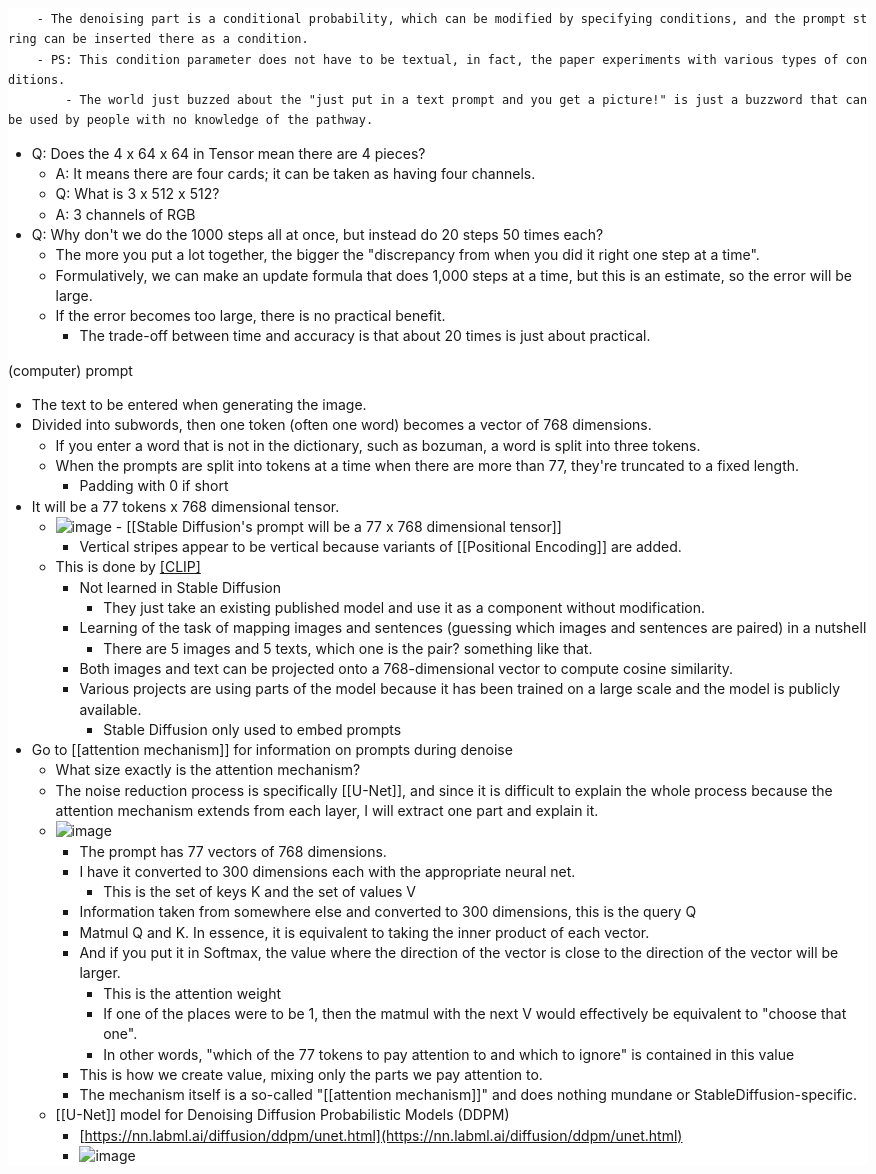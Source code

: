         - The denoising part is a conditional probability, which can be modified by specifying conditions, and the prompt string can be inserted there as a condition.
        - PS: This condition parameter does not have to be textual, in fact, the paper experiments with various types of conditions.
            - The world just buzzed about the "just put in a text prompt and you get a picture!" is just a buzzword that can be used by people with no knowledge of the pathway.
- Q: Does the 4 x 64 x 64 in Tensor mean there are 4 pieces?
    - A: It means there are four cards; it can be taken as having four channels.
    - Q: What is 3 x 512 x 512?
    - A: 3 channels of RGB
- Q: Why don't we do the 1000 steps all at once, but instead do 20 steps 50 times each?
    - The more you put a lot together, the bigger the "discrepancy from when you did it right one step at a time".
    - Formulatively, we can make an update formula that does 1,000 steps at a time, but this is an estimate, so the error will be large.
    - If the error becomes too large, there is no practical benefit.
        - The trade-off between time and accuracy is that about 20 times is just about practical.

(computer) prompt
- The text to be entered when generating the image.
- Divided into subwords, then one token (often one word) becomes a vector of 768 dimensions.
    - If you enter a word that is not in the dictionary, such as bozuman, a word is split into three tokens.
    - When the prompts are split into tokens at a time when there are more than 77, they're truncated to a fixed length.
        - Padding with 0 if short
- It will be a 77 tokens x 768 dimensional tensor.
    - ![image](https://gyazo.com/9b56949eefcc9f7f031b74a847a68d1b/thumb/1000)
            - [[Stable Diffusion's prompt will be a 77 x 768 dimensional tensor]]
        - Vertical stripes appear to be vertical because variants of [[Positional Encoding]] are added.
    - This is done by [[CLIP]]([[clip-ViT-L-14]])
        - Not learned in Stable Diffusion
            - They just take an existing published model and use it as a component without modification.
        - Learning of the task of mapping images and sentences (guessing which images and sentences are paired) in a nutshell
            - There are 5 images and 5 texts, which one is the pair? something like that.
        - Both images and text can be projected onto a 768-dimensional vector to compute cosine similarity.
        - Various projects are using parts of the model because it has been trained on a large scale and the model is publicly available.
            - Stable Diffusion only used to embed prompts
- Go to [[attention mechanism]] for information on prompts during denoise
    - What size exactly is the attention mechanism?
    - The noise reduction process is specifically [[U-Net]], and since it is difficult to explain the whole process because the attention mechanism extends from each layer, I will extract one part and explain it.
    - ![image](https://gyazo.com/370a3b55cca24971403d856683e2e1a8/thumb/1000)
        - The prompt has 77 vectors of 768 dimensions.
        - I have it converted to 300 dimensions each with the appropriate neural net.
            - This is the set of keys K and the set of values V
        - Information taken from somewhere else and converted to 300 dimensions, this is the query Q
        - Matmul Q and K. In essence, it is equivalent to taking the inner product of each vector.
        - And if you put it in Softmax, the value where the direction of the vector is close to the direction of the vector will be larger.
            - This is the attention weight
            - If one of the places were to be 1, then the matmul with the next V would effectively be equivalent to "choose that one".
            - In other words, "which of the 77 tokens to pay attention to and which to ignore" is contained in this value
        - This is how we create value, mixing only the parts we pay attention to.
        - The mechanism itself is a so-called "[[attention mechanism]]" and does nothing mundane or StableDiffusion-specific.
    - [[U-Net]] model for Denoising Diffusion Probabilistic Models (DDPM)
        - [https://nn.labml.ai/diffusion/ddpm/unet.html](https://nn.labml.ai/diffusion/ddpm/unet.html)
        - ![image](https://gyazo.com/3b66a0599134b164ac6317347b8ac6c7/thumb/1000)